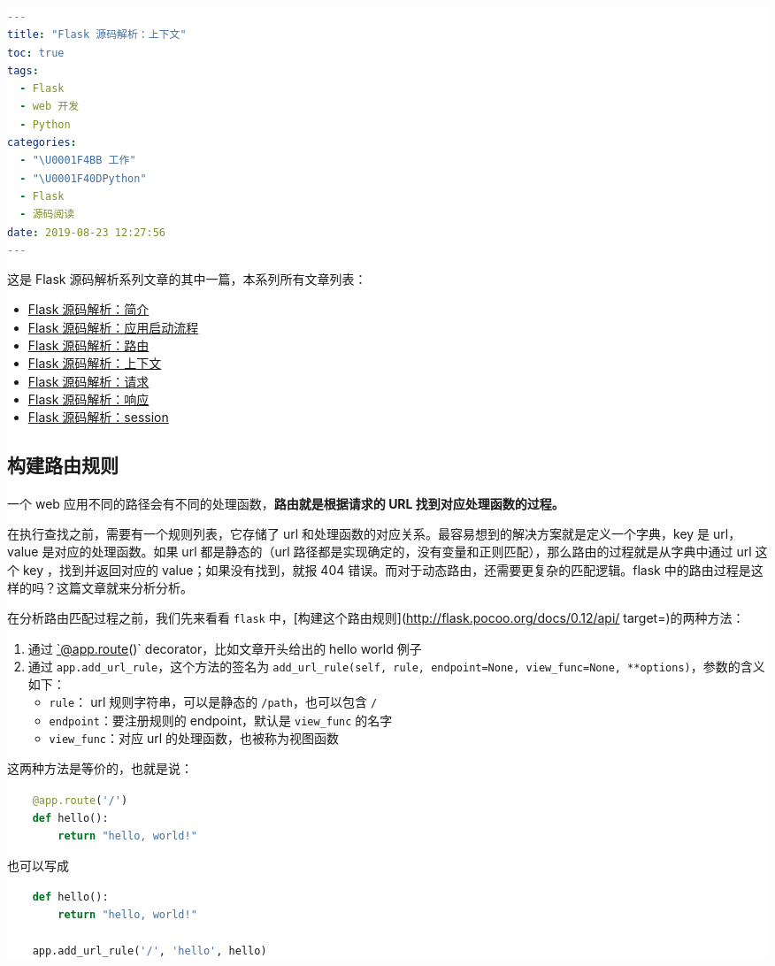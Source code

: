```yaml
---
title: "Flask 源码解析：上下文"
toc: true
tags:
  - Flask
  - web 开发
  - Python
categories:
  - "\U0001F4BB 工作"
  - "\U0001F40DPython"
  - Flask
  - 源码阅读
date: 2019-08-23 12:27:56
---
```

这是 Flask 源码解析系列文章的其中一篇，本系列所有文章列表：

* [Flask 源码解析：简介](https://cizixs.com/2017/01/10/flask-insight-introduction)
* [Flask 源码解析：应用启动流程](https://cizixs.com/2017/01/11/flask-insight-start-process)
* [Flask 源码解析：路由](https://cizixs.com/2017/01/12/flask-insight-routing)
* [Flask 源码解析：上下文](https://cizixs.com/2017/01/13/flask-insight-context)
* [Flask 源码解析：请求](https://cizixs.com/2017/01/18/flask-insight-request)
* [Flask 源码解析：响应](https://cizixs.com/2017/01/22/flask-insight-response)
* [Flask 源码解析：session](https://cizixs.com/2017/03/08/flask-insight-session)

## 构建路由规则

一个 web 应用不同的路径会有不同的处理函数，**路由就是根据请求的 URL 找到对应处理函数的过程。**

在执行查找之前，需要有一个规则列表，它存储了 url 和处理函数的对应关系。最容易想到的解决方案就是定义一个字典，key 是 url，value 是对应的处理函数。如果 url 都是静态的（url 路径都是实现确定的，没有变量和正则匹配），那么路由的过程就是从字典中通过 url 这个 key ，找到并返回对应的 value；如果没有找到，就报 404 错误。而对于动态路由，还需要更复杂的匹配逻辑。flask 中的路由过程是这样的吗？这篇文章就来分析分析。

在分析路由匹配过程之前，我们先来看看 `flask` 中，[构建这个路由规则](http://flask.pocoo.org/docs/0.12/api/ target=)的两种方法：

1.  通过 [\`@app.route](https://cizixs.com/2017/01/12/flask-insight-routing/mailto:`@app.route)()\` decorator，比如文章开头给出的 hello world 例子
2.  通过 `app.add_url_rule`，这个方法的签名为 `add_url_rule(self, rule, endpoint=None, view_func=None, **options)`，参数的含义如下：
    *   `rule`： url 规则字符串，可以是静态的 `/path`，也可以包含 `/`
    *   `endpoint`：要注册规则的 endpoint，默认是 `view_func` 的名字
    *   `view_func`：对应 url 的处理函数，也被称为视图函数

这两种方法是等价的，也就是说：
```python
    @app.route('/')
    def hello():
        return "hello, world!"

```
也可以写成
```python
    def hello():
        return "hello, world!"

    app.add_url_rule('/', 'hello', hello)
```
